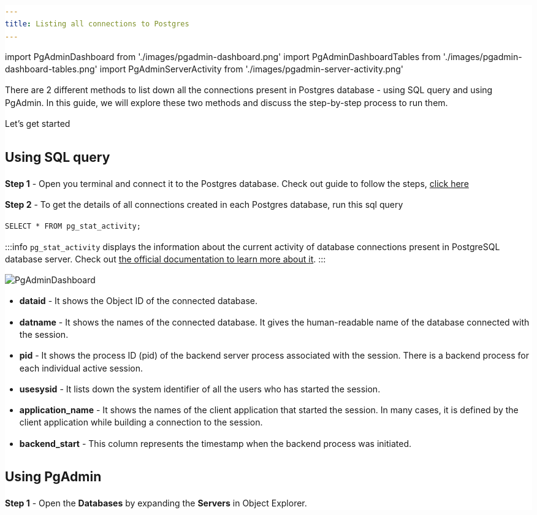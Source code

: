 ```yaml
---
title: Listing all connections to Postgres
---
```


import PgAdminDashboard from './images/pgadmin-dashboard.png'
import PgAdminDashboardTables from './images/pgadmin-dashboard-tables.png'
import PgAdminServerActivity from './images/pgadmin-server-activity.png'

There are 2 different methods to list down all the connections present in Postgres database - using SQL query and using PgAdmin. In this guide, we will explore these two methods and discuss the step-by-step process to run them.

Let’s get started

## Using SQL query

**Step 1** - Open you terminal and connect it to the Postgres database. Check out guide to follow the steps, [click here](https://tembo.io/docs/postgres_guides/how-to-connect-to-postgres/)

**Step 2** - To get the details of all connections created in each Postgres database, run this sql query

```
SELECT * FROM pg_stat_activity;
```

:::info
`pg_stat_activity` displays the information about the current activity of database connections present in PostgreSQL database server. Check out [the official documentation to learn more about it](https://www.postgresql.org/docs/current/monitoring-stats.html#MONITORING-PG-STAT-ACTIVITY-VIEW).
:::

<img src={PgAdminDashboard} width="800" alt="PgAdminDashboard" />

-   **dataid** - It shows the Object ID of the connected database.

-   **datname** - It shows the names of the connected database. It gives the human-readable name of the database connected with the session.

-   **pid** - It shows the process ID (pid) of the backend server process associated with the session. There is a backend process for each individual active session.

-   **usesysid** - It lists down the system identifier of all the users who has started the session.

-   **application_name** - It shows the names of the client application that started the session. In many cases, it is defined by the client application while building a connection to the session.

-   **backend_start** - This column represents the timestamp when the backend process was initiated.

## Using PgAdmin

**Step 1** - Open the **Databases** by expanding the **Servers** in Object Explorer.
